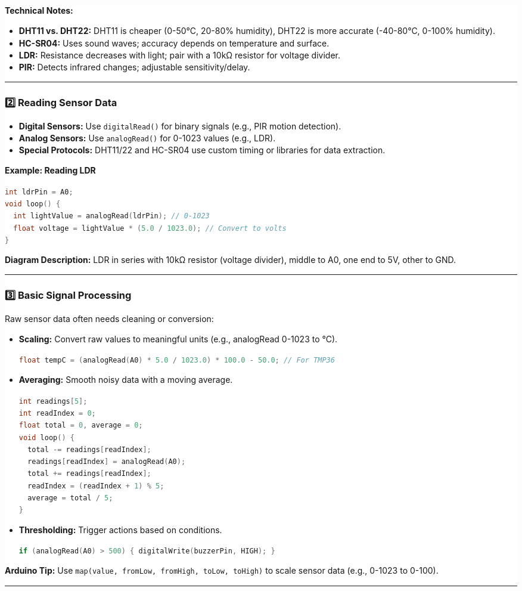 **Technical Notes:**
- **DHT11 vs. DHT22:** DHT11 is cheaper (0-50°C, 20-80% humidity), DHT22 is more accurate (-40-80°C, 0-100% humidity).  
- **HC-SR04:** Uses sound waves; accuracy depends on temperature and surface.  
- **LDR:** Resistance decreases with light; pair with a 10kΩ resistor for voltage divider.  
- **PIR:** Detects infrared changes; adjustable sensitivity/delay.

---

### 2️⃣ Reading Sensor Data
- **Digital Sensors:** Use `digitalRead()` for binary signals (e.g., PIR motion detection).  
- **Analog Sensors:** Use `analogRead()` for 0-1023 values (e.g., LDR).  
- **Special Protocols:** DHT11/22 and HC-SR04 use custom timing or libraries for data extraction.  

**Example: Reading LDR**
```c
int ldrPin = A0;
void loop() {
  int lightValue = analogRead(ldrPin); // 0-1023
  float voltage = lightValue * (5.0 / 1023.0); // Convert to volts
}
```

**Diagram Description:** LDR in series with 10kΩ resistor (voltage divider), middle to A0, one end to 5V, other to GND.

---

### 3️⃣ Basic Signal Processing
Raw sensor data often needs cleaning or conversion:  
- **Scaling:** Convert raw values to meaningful units (e.g., analogRead 0-1023 to °C).  
  ```c
  float tempC = (analogRead(A0) * 5.0 / 1023.0) * 100.0 - 50.0; // For TMP36
  ```
- **Averaging:** Smooth noisy data with a moving average.  
  ```c
  int readings[5];
  int readIndex = 0;
  float total = 0, average = 0;
  void loop() {
    total -= readings[readIndex];
    readings[readIndex] = analogRead(A0);
    total += readings[readIndex];
    readIndex = (readIndex + 1) % 5;
    average = total / 5;
  }
  ```
- **Thresholding:** Trigger actions based on conditions.  
  ```c
  if (analogRead(A0) > 500) { digitalWrite(buzzerPin, HIGH); }
  ```

**Arduino Tip:** Use `map(value, fromLow, fromHigh, toLow, toHigh)` to scale sensor data (e.g., 0-1023 to 0-100).

---